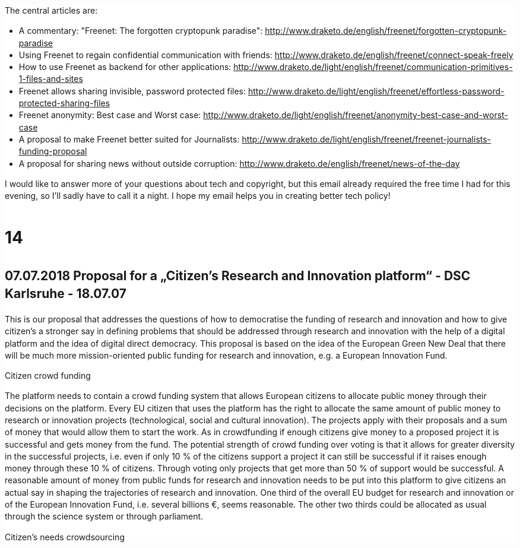 The central articles are: 

- A commentary: "Freenet: The forgotten cryptopunk paradise": http://www.draketo.de/english/freenet/forgotten-cryptopunk-paradise 
- Using Freenet to regain confidential communication with friends:
http://www.draketo.de/english/freenet/connect-speak-freely 
- How to use Freenet as backend for other applications: http://www.draketo.de/light/english/freenet/communication-primitives-1-files-and-sites 
- Freenet allows sharing invisible, password protected files: http://www.draketo.de/light/english/freenet/effortless-password-protected-sharing-files 
- Freenet anonymity: Best case and Worst case: http://www.draketo.de/light/english/freenet/anonymity-best-case-and-worst-case 
- A proposal to make Freenet better suited for Journalists: http://www.draketo.de/light/english/freenet/freenet-journalists-funding-proposal 
- A proposal for sharing news without outside corruption: http://www.draketo.de/english/freenet/news-of-the-day 

I would like to answer more of your questions about tech and copyright, but this email already required the free time I had for this evening, so I’ll sadly have to call it a night. I hope my email helps you in creating better tech policy!


# 14 
## 07.07.2018 Proposal for a „Citizen’s Research and Innovation platform“ - DSC Karlsruhe - 18.07.07

This is our proposal that addresses the questions of how to democratise the funding of research and innovation and how to give citizen’s a stronger say in defining problems that should be addressed through research and innovation with the help of a digital platform and the idea of digital direct democracy.
This proposal is based on the idea of the European Green New Deal that there will be much more mission-oriented public funding for research and innovation, e.g. a European Innovation Fund.

Citizen crowd funding

The platform needs to contain a crowd funding system that allows European citizens to allocate public money through their decisions on the platform. Every EU citizen that uses the platform has the right to allocate the same amount of public money to research or innovation projects (technological, social and cultural innovation). The projects apply with their proposals and a sum of money that would allow them to start the work. As in crowdfunding if enough citizens give money to a proposed project it is successful and gets money from the fund. The potential strength of crowd funding over voting is that it allows for greater diversity in the successful projects, i.e. even if only 10 % of the citizens support a project it can still be successful if it raises enough money through these 10 % of citizens. Through voting only projects that get more than 50 % of support would be successful.
A reasonable amount of money from public funds for research and innovation needs to be put into this platform to give citizens an actual say in shaping the trajectories of research and innovation. One third of the overall EU budget for research and innovation or of the European Innovation Fund, i.e. several billions €, seems reasonable. The other two thirds could be allocated as usual through the science system or through parliament.

Citizen’s needs crowdsourcing
